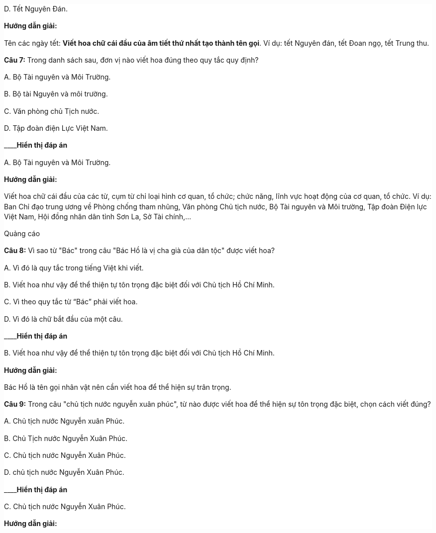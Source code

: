 D. Tết Nguyên Đán.

**Hướng dẫn giải:**

Tên các ngày tết: **Viết hoa chữ cái đầu của âm tiết thứ nhất tạo thành tên gọi**. Ví dụ: tết Nguyên đán, tết Đoan ngọ, tết Trung thu.

**Câu 7:** Trong danh sách sau, đơn vị nào viết hoa đúng theo quy tắc quy định? 

A. Bộ Tài nguyên và Môi Trường.

B. Bộ tài Nguyên và môi trường.

C. Văn phòng chủ Tịch nước.

D. Tập đoàn điện Lực Việt Nam.

____**Hiển thị đáp án**

A. Bộ Tài nguyên và Môi Trường.

**Hướng dẫn giải:**

Viết hoa chữ cái đầu của các từ, cụm từ chỉ loại hình cơ quan, tổ chức; chức năng, lĩnh vực hoạt động của cơ quan, tổ chức. Ví dụ: Ban Chỉ đạo trung ương về Phòng chống tham nhũng, Văn phòng Chủ tịch nước, Bộ Tài nguyên và Môi trường, Tập đoàn Điện lực Việt Nam, Hội đồng nhân dân tỉnh Sơn La, Sở Tài chính,...

Quảng cáo

**Câu 8:** Vì sao từ "Bác" trong câu "Bác Hồ là vị cha già của dân tộc" được viết hoa?

A. Vì đó là quy tắc trong tiếng Việt khi viết.

B. Viết hoa như vậy để thể thiện tự tôn trọng đặc biệt đối với Chủ tịch Hồ Chí Minh.

C. Vì theo quy tắc từ “Bác” phải viết hoa.

D. Vì đó là chữ bắt đầu của một câu.

____**Hiển thị đáp án**

B. Viết hoa như vậy để thể thiện tự tôn trọng đặc biệt đối với Chủ tịch Hồ Chí Minh.

**Hướng dẫn giải:**

Bác Hồ là tên gọi nhân vật nên cần viết hoa để thể hiện sự trân trọng. 

**Câu 9:** Trong câu "chủ tịch nước nguyễn xuân phúc", từ nào được viết hoa để thể hiện sự tôn trọng đặc biệt, chọn cách viết đúng?

A. Chủ tịch nước Nguyễn xuân Phúc.

B. Chủ Tịch nước Nguyễn Xuân Phúc.

C. Chủ tịch nước Nguyễn Xuân Phúc.

D. chủ tịch nước Nguyễn Xuân Phúc.

____**Hiển thị đáp án**

C. Chủ tịch nước Nguyễn Xuân Phúc.

**Hướng dẫn giải:**
